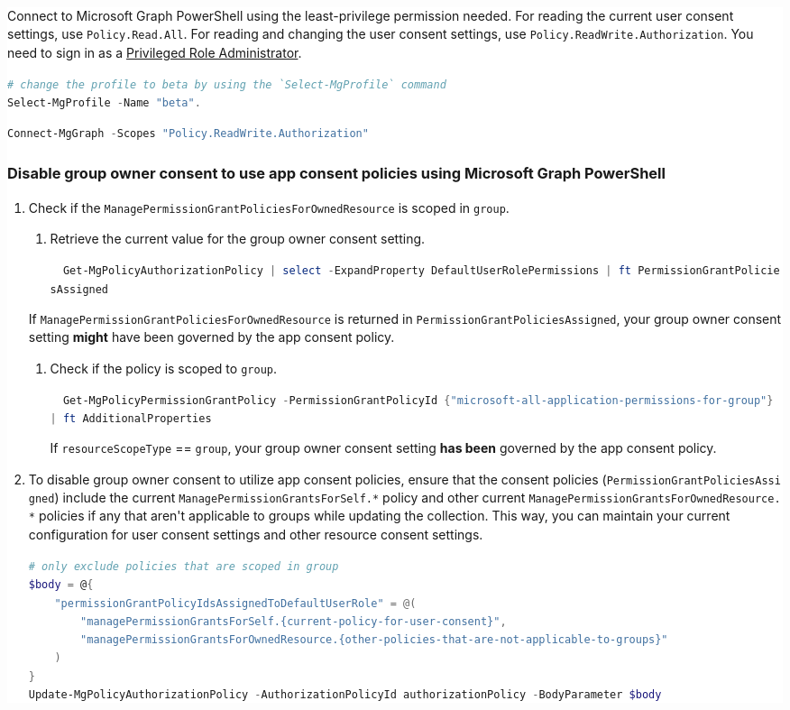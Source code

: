 Connect to Microsoft Graph PowerShell using the least-privilege permission needed. For reading the current user consent settings, use `Policy.Read.All`. For reading and changing the user consent settings, use `Policy.ReadWrite.Authorization`. You need to sign in as a [Privileged Role Administrator](~/identity/role-based-access-control/permissions-reference.md#privileged-role-administrator).

```powershell
# change the profile to beta by using the `Select-MgProfile` command
Select-MgProfile -Name "beta".
```

```powershell
Connect-MgGraph -Scopes "Policy.ReadWrite.Authorization"
```

### Disable group owner consent to use app consent policies using Microsoft Graph PowerShell

1. Check if the `ManagePermissionGrantPoliciesForOwnedResource` is scoped in `group`.
   1. Retrieve the current value for the group owner consent setting.

      ```powershell
        Get-MgPolicyAuthorizationPolicy | select -ExpandProperty DefaultUserRolePermissions | ft PermissionGrantPoliciesAssigned
      ```

    If `ManagePermissionGrantPoliciesForOwnedResource` is returned in `PermissionGrantPoliciesAssigned`, your group owner consent setting **might** have been governed by the app consent policy.

   1. Check if the policy is scoped to `group`.

      ```powershell
        Get-MgPolicyPermissionGrantPolicy -PermissionGrantPolicyId {"microsoft-all-application-permissions-for-group"} | ft AdditionalProperties
        ```

      If `resourceScopeType` == `group`, your group owner consent setting **has been** governed by the app consent policy.

1. To disable group owner consent to utilize app consent policies, ensure that the consent policies (`PermissionGrantPoliciesAssigned`) include the current `ManagePermissionGrantsForSelf.*` policy and other current `ManagePermissionGrantsForOwnedResource.*` policies if any that aren't applicable to groups while updating the collection. This way, you can maintain your current configuration for user consent settings and other resource consent settings.

    ```powershell
    # only exclude policies that are scoped in group
    $body = @{
        "permissionGrantPolicyIdsAssignedToDefaultUserRole" = @(
            "managePermissionGrantsForSelf.{current-policy-for-user-consent}",
            "managePermissionGrantsForOwnedResource.{other-policies-that-are-not-applicable-to-groups}" 
        )
    }
    Update-MgPolicyAuthorizationPolicy -AuthorizationPolicyId authorizationPolicy -BodyParameter $body

    ```
